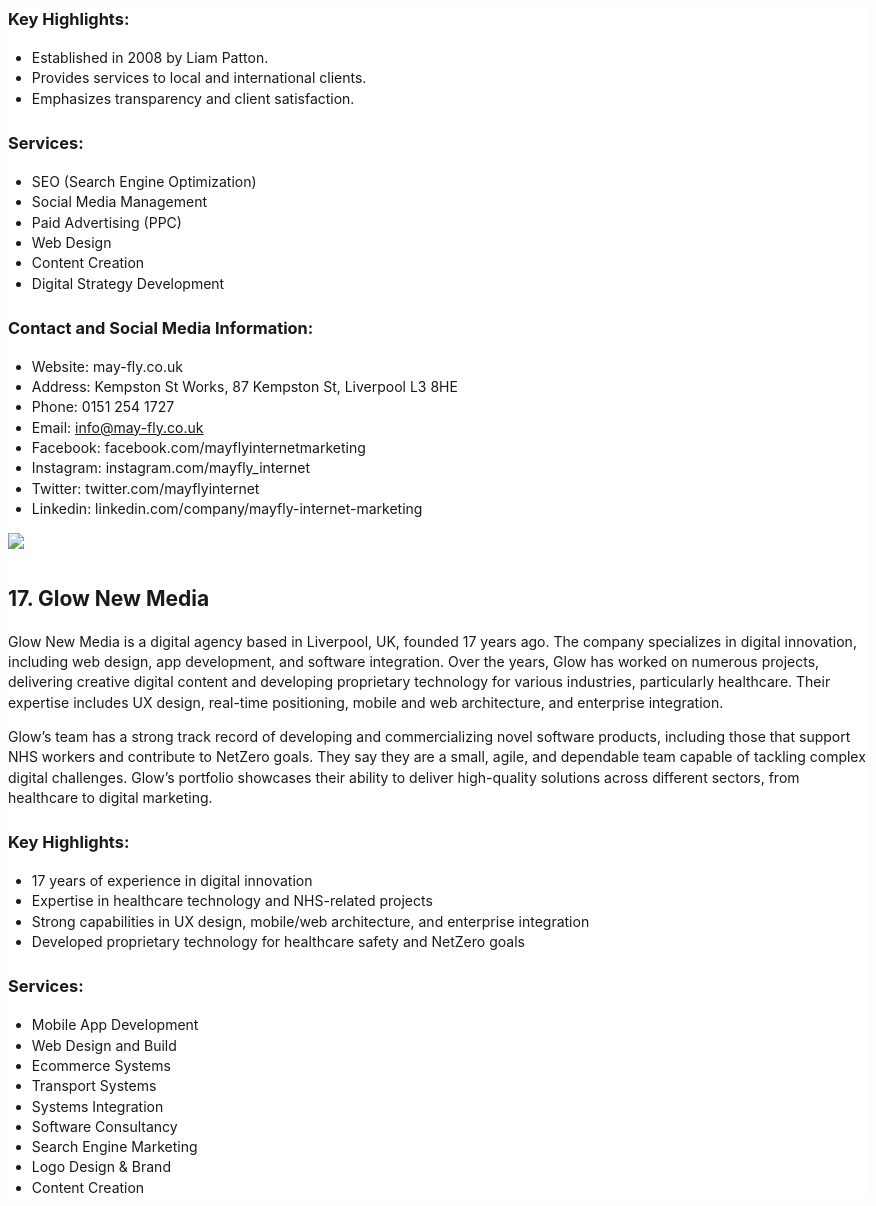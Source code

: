 ### Key Highlights:

* Established in 2008 by Liam Patton.
* Provides services to local and international clients.
* Emphasizes transparency and client satisfaction.

### Services:

* SEO (Search Engine Optimization)
* Social Media Management
* Paid Advertising (PPC)
* Web Design
* Content Creation
* Digital Strategy Development

### Contact and Social Media Information:

* Website: may-fly.co.uk
* Address: Kempston St Works, 87 Kempston St, Liverpool L3 8HE
* Phone: 0151 254 1727
* Email: info@may-fly.co.uk
* Facebook: facebook.com/mayflyinternetmarketing
* Instagram: instagram.com/mayfly\_internet
* Twitter: twitter.com/mayflyinternet
* Linkedin: linkedin.com/company/mayfly-internet-marketing

![](https://www.link-assistant.com/articles/wp-content/uploads/2024/08/Glow-New-Media.jpg)

## 17\. Glow New Media

Glow New Media is a digital agency based in Liverpool, UK, founded 17 years ago. The company specializes in digital innovation, including web design, app development, and software integration. Over the years, Glow has worked on numerous projects, delivering creative digital content and developing proprietary technology for various industries, particularly healthcare. Their expertise includes UX design, real-time positioning, mobile and web architecture, and enterprise integration.

Glow’s team has a strong track record of developing and commercializing novel software products, including those that support NHS workers and contribute to NetZero goals. They say they are a small, agile, and dependable team capable of tackling complex digital challenges. Glow’s portfolio showcases their ability to deliver high-quality solutions across different sectors, from healthcare to digital marketing.

### Key Highlights:

* 17 years of experience in digital innovation
* Expertise in healthcare technology and NHS-related projects
* Strong capabilities in UX design, mobile/web architecture, and enterprise integration
* Developed proprietary technology for healthcare safety and NetZero goals

### Services:

* Mobile App Development
* Web Design and Build
* Ecommerce Systems
* Transport Systems
* Systems Integration
* Software Consultancy
* Search Engine Marketing
* Logo Design & Brand
* Content Creation
